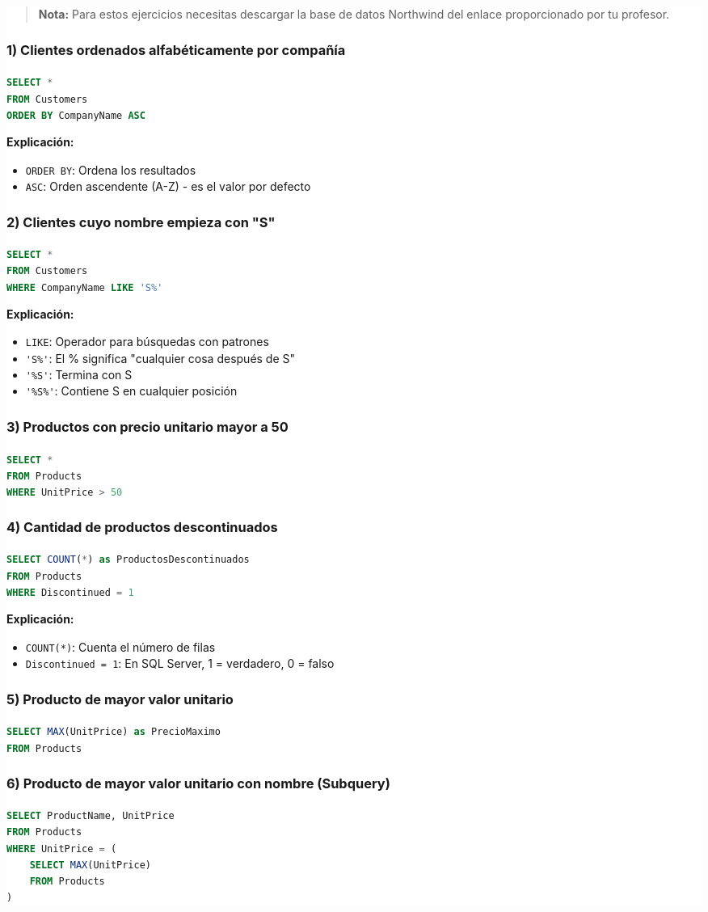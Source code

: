 > **Nota:** Para estos ejercicios necesitas descargar la base de datos Northwind del enlace proporcionado por tu profesor.

### 1) Clientes ordenados alfabéticamente por compañía
```sql
SELECT *
FROM Customers
ORDER BY CompanyName ASC
```

**Explicación:**
- `ORDER BY`: Ordena los resultados
- `ASC`: Orden ascendente (A-Z) - es el valor por defecto

### 2) Clientes cuyo nombre empieza con "S"
```sql
SELECT *
FROM Customers
WHERE CompanyName LIKE 'S%'
```

**Explicación:**
- `LIKE`: Operador para búsquedas con patrones
- `'S%'`: El % significa "cualquier cosa después de S"
- `'%S'`: Termina con S
- `'%S%'`: Contiene S en cualquier posición

### 3) Productos con precio unitario mayor a 50
```sql
SELECT *
FROM Products
WHERE UnitPrice > 50
```

### 4) Cantidad de productos descontinuados
```sql
SELECT COUNT(*) as ProductosDescontinuados
FROM Products
WHERE Discontinued = 1
```

**Explicación:**
- `COUNT(*)`: Cuenta el número de filas
- `Discontinued = 1`: En SQL Server, 1 = verdadero, 0 = falso

### 5) Producto de mayor valor unitario
```sql
SELECT MAX(UnitPrice) as PrecioMaximo
FROM Products
```

### 6) Producto de mayor valor unitario con nombre (Subquery)
```sql
SELECT ProductName, UnitPrice
FROM Products
WHERE UnitPrice = (
    SELECT MAX(UnitPrice)
    FROM Products
)
```
